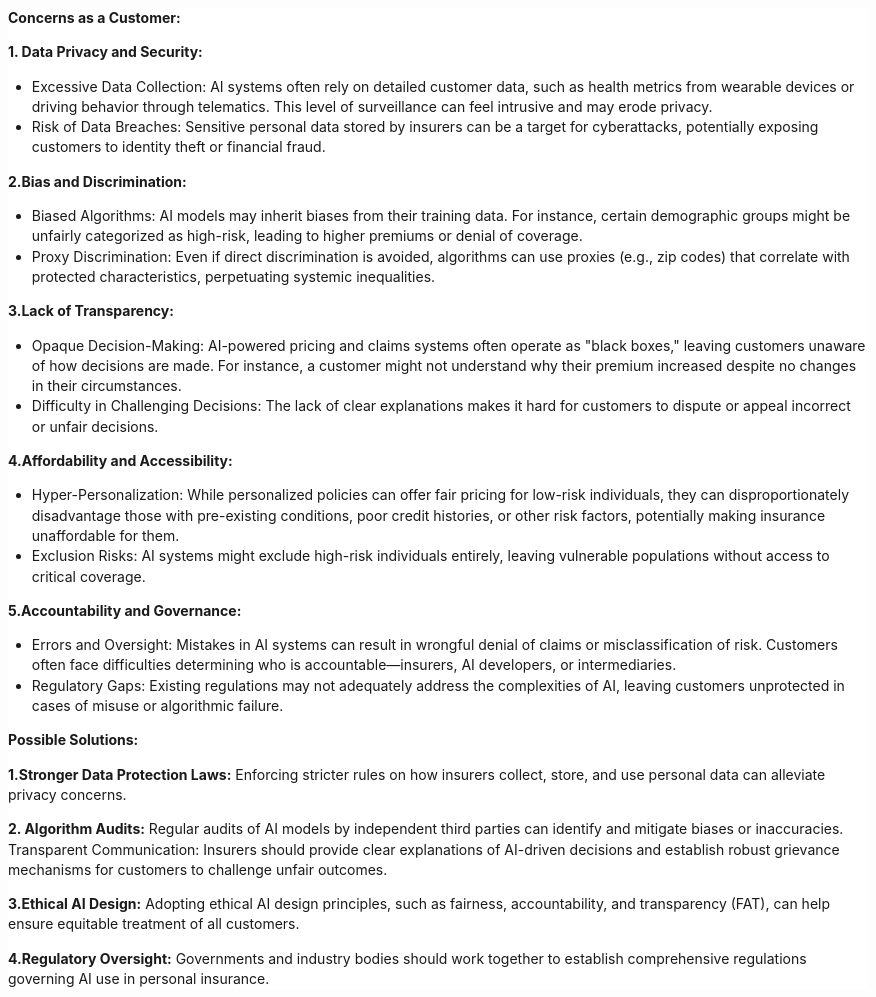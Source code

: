 **Concerns as a Customer:**

**1. Data Privacy and Security:**

- Excessive Data Collection: AI systems often rely on detailed customer data, such as health metrics from wearable devices or driving behavior through telematics. This level of surveillance can feel intrusive and may erode privacy.
- Risk of Data Breaches: Sensitive personal data stored by insurers can be a target for cyberattacks, potentially exposing customers to identity theft or financial fraud.

**2.Bias and Discrimination:**

- Biased Algorithms: AI models may inherit biases from their training data. For instance, certain demographic groups might be unfairly categorized as high-risk, leading to higher premiums or denial of coverage.
- Proxy Discrimination: Even if direct discrimination is avoided, algorithms can use proxies (e.g., zip codes) that correlate with protected characteristics, perpetuating systemic inequalities.

**3.Lack of Transparency:**

- Opaque Decision-Making: AI-powered pricing and claims systems often operate as "black boxes," leaving customers unaware of how decisions are made. For instance, a customer might not understand why their premium increased despite no changes in their circumstances.
- Difficulty in Challenging Decisions: The lack of clear explanations makes it hard for customers to dispute or appeal incorrect or unfair decisions.

**4.Affordability and Accessibility:**

- Hyper-Personalization: While personalized policies can offer fair pricing for low-risk individuals, they can disproportionately disadvantage those with pre-existing conditions, poor credit histories, or other risk factors, potentially making insurance unaffordable for them.
- Exclusion Risks: AI systems might exclude high-risk individuals entirely, leaving vulnerable populations without access to critical coverage.

**5.Accountability and Governance:**

- Errors and Oversight: Mistakes in AI systems can result in wrongful denial of claims or misclassification of risk. Customers often face difficulties determining who is accountable—insurers, AI developers, or intermediaries.
- Regulatory Gaps: Existing regulations may not adequately address the complexities of AI, leaving customers unprotected in cases of misuse or algorithmic failure.

**Possible Solutions:**

**1.Stronger Data Protection Laws:**
 Enforcing stricter rules on how insurers collect, store, and use personal data can alleviate privacy concerns.

**2. Algorithm Audits:** Regular audits of AI models by independent third parties can identify and mitigate biases or inaccuracies.
Transparent Communication: Insurers should provide clear explanations of AI-driven decisions and establish robust grievance mechanisms for customers to challenge unfair outcomes.

**3.Ethical AI Design:** Adopting ethical AI design principles, such as fairness, accountability, and transparency (FAT), can help ensure equitable treatment of all customers.

**4.Regulatory Oversight:** Governments and industry bodies should work together to establish comprehensive regulations governing AI use in personal insurance.
